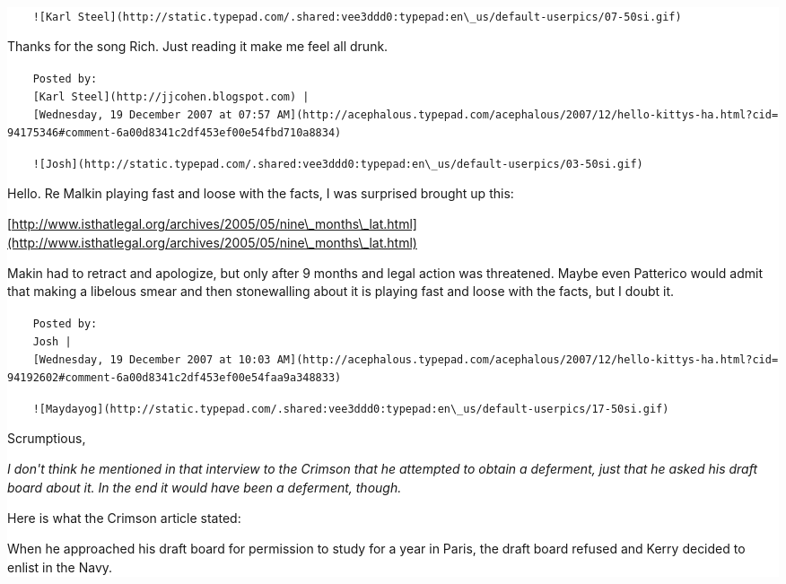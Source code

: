 []()

	

		![Karl Steel](http://static.typepad.com/.shared:vee3ddd0:typepad:en\_us/default-userpics/07-50si.gif)
	

	

		

Thanks for the song Rich. Just reading it make me feel all drunk.

	

		Posted by:
		[Karl Steel](http://jjcohen.blogspot.com) |
		[Wednesday, 19 December 2007 at 07:57 AM](http://acephalous.typepad.com/acephalous/2007/12/hello-kittys-ha.html?cid=94175346#comment-6a00d8341c2df453ef00e54fbd710a8834)

[]()

	

		![Josh](http://static.typepad.com/.shared:vee3ddd0:typepad:en\_us/default-userpics/03-50si.gif)
	

	

		

Hello.  Re Malkin playing fast and loose with the facts, I was surprised brought up this:

[http://www.isthatlegal.org/archives/2005/05/nine\_months\_lat.html](http://www.isthatlegal.org/archives/2005/05/nine\_months\_lat.html)

Makin had to retract and apologize, but only after 9 months and legal action was threatened.  Maybe even Patterico would admit that making a libelous smear and then stonewalling about it is playing fast and loose with the facts, but I doubt it.

	

		Posted by:
		Josh |
		[Wednesday, 19 December 2007 at 10:03 AM](http://acephalous.typepad.com/acephalous/2007/12/hello-kittys-ha.html?cid=94192602#comment-6a00d8341c2df453ef00e54faa9a348833)

[]()

	

		![Maydayog](http://static.typepad.com/.shared:vee3ddd0:typepad:en\_us/default-userpics/17-50si.gif)
	

	

		

Scrumptious,

_I don't think he mentioned in that interview to the Crimson that he attempted to obtain a deferment, just that he asked his draft board about it. In the end it would have been a deferment, though._

Here is what the Crimson article stated:

When he approached his draft board for permission to study for a year in Paris, the draft board refused and Kerry decided to enlist in the Navy.
